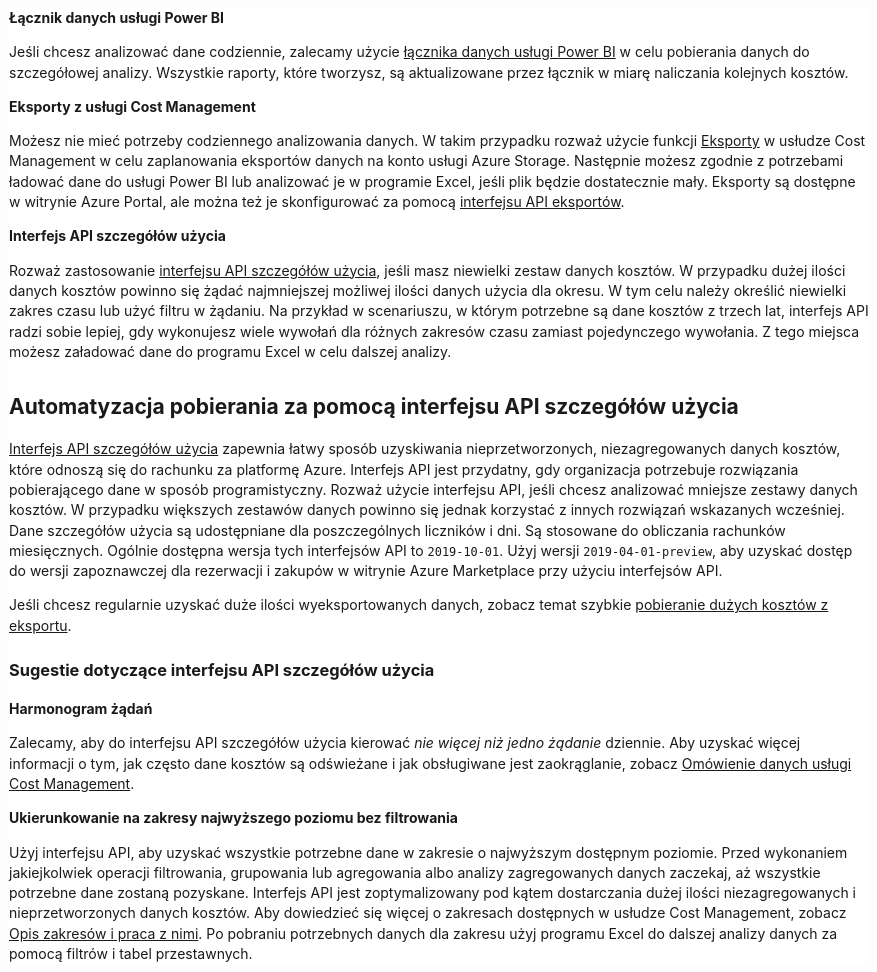 **Łącznik danych usługi Power BI**

Jeśli chcesz analizować dane codziennie, zalecamy użycie [łącznika danych usługi Power BI](/power-bi/connect-data/desktop-connect-azure-cost-management) w celu pobierania danych do szczegółowej analizy. Wszystkie raporty, które tworzysz, są aktualizowane przez łącznik w miarę naliczania kolejnych kosztów.

**Eksporty z usługi Cost Management**

Możesz nie mieć potrzeby codziennego analizowania danych. W takim przypadku rozważ użycie funkcji [Eksporty](./tutorial-export-acm-data.md) w usłudze Cost Management w celu zaplanowania eksportów danych na konto usługi Azure Storage. Następnie możesz zgodnie z potrzebami ładować dane do usługi Power BI lub analizować je w programie Excel, jeśli plik będzie dostatecznie mały. Eksporty są dostępne w witrynie Azure Portal, ale można też je skonfigurować za pomocą [interfejsu API eksportów](/rest/api/cost-management/exports).

**Interfejs API szczegółów użycia**

Rozważ zastosowanie [interfejsu API szczegółów użycia](/rest/api/consumption/usageDetails), jeśli masz niewielki zestaw danych kosztów. W przypadku dużej ilości danych kosztów powinno się żądać najmniejszej możliwej ilości danych użycia dla okresu. W tym celu należy określić niewielki zakres czasu lub użyć filtru w żądaniu. Na przykład w scenariuszu, w którym potrzebne są dane kosztów z trzech lat, interfejs API radzi sobie lepiej, gdy wykonujesz wiele wywołań dla różnych zakresów czasu zamiast pojedynczego wywołania. Z tego miejsca możesz załadować dane do programu Excel w celu dalszej analizy.

## <a name="automate-retrieval-with-usage-details-api"></a>Automatyzacja pobierania za pomocą interfejsu API szczegółów użycia

[Interfejs API szczegółów użycia](/rest/api/consumption/usageDetails) zapewnia łatwy sposób uzyskiwania nieprzetworzonych, niezagregowanych danych kosztów, które odnoszą się do rachunku za platformę Azure. Interfejs API jest przydatny, gdy organizacja potrzebuje rozwiązania pobierającego dane w sposób programistyczny. Rozważ użycie interfejsu API, jeśli chcesz analizować mniejsze zestawy danych kosztów. W przypadku większych zestawów danych powinno się jednak korzystać z innych rozwiązań wskazanych wcześniej. Dane szczegółów użycia są udostępniane dla poszczególnych liczników i dni. Są stosowane do obliczania rachunków miesięcznych. Ogólnie dostępna wersja tych interfejsów API to `2019-10-01`. Użyj wersji `2019-04-01-preview`, aby uzyskać dostęp do wersji zapoznawczej dla rezerwacji i zakupów w witrynie Azure Marketplace przy użyciu interfejsów API.

Jeśli chcesz regularnie uzyskać duże ilości wyeksportowanych danych, zobacz temat szybkie [pobieranie dużych kosztów z eksportu](ingest-azure-usage-at-scale.md).

### <a name="usage-details-api-suggestions"></a>Sugestie dotyczące interfejsu API szczegółów użycia

**Harmonogram żądań**

Zalecamy, aby do interfejsu API szczegółów użycia kierować _nie więcej niż jedno żądanie_ dziennie. Aby uzyskać więcej informacji o tym, jak często dane kosztów są odświeżane i jak obsługiwane jest zaokrąglanie, zobacz [Omówienie danych usługi Cost Management](./understand-cost-mgt-data.md).

**Ukierunkowanie na zakresy najwyższego poziomu bez filtrowania**

Użyj interfejsu API, aby uzyskać wszystkie potrzebne dane w zakresie o najwyższym dostępnym poziomie. Przed wykonaniem jakiejkolwiek operacji filtrowania, grupowania lub agregowania albo analizy zagregowanych danych zaczekaj, aż wszystkie potrzebne dane zostaną pozyskane. Interfejs API jest zoptymalizowany pod kątem dostarczania dużej ilości niezagregowanych i nieprzetworzonych danych kosztów. Aby dowiedzieć się więcej o zakresach dostępnych w usłudze Cost Management, zobacz [Opis zakresów i praca z nimi](./understand-work-scopes.md). Po pobraniu potrzebnych danych dla zakresu użyj programu Excel do dalszej analizy danych za pomocą filtrów i tabel przestawnych.

